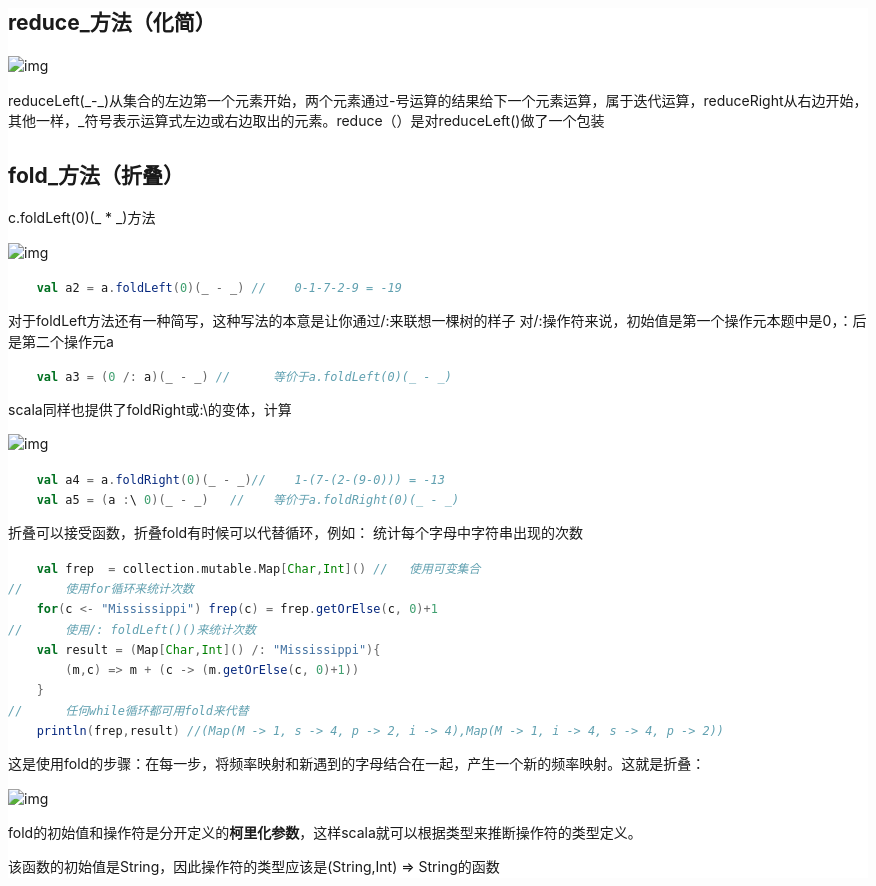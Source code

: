 

## reduce_方法（化简）

![img](https://img-blog.csdnimg.cn/20190612154808800.png?x-oss-process=image/watermark,type_ZmFuZ3poZW5naGVpdGk,shadow_10,text_aHR0cHM6Ly9ibG9nLmNzZG4ubmV0L2RybF9ibG9ncw==,size_16,color_FFFFFF,t_70)

reduceLeft(\_-_)从集合的左边第一个元素开始，两个元素通过-号运算的结果给下一个元素运算，属于迭代运算，reduceRight从右边开始，其他一样，\_符号表示运算式左边或右边取出的元素。reduce（）是对reduceLeft()做了一个包装

## fold_方法（折叠）

c.foldLeft(0)(_ * _)方法 

![img](https://img-blog.csdn.net/20170828155720926?watermark/2/text/aHR0cDovL2Jsb2cuY3Nkbi5uZXQvTmV4dF9fT25l/font/5a6L5L2T/fontsize/400/fill/I0JBQkFCMA==/dissolve/70/gravity/SouthEast)

```scala
    val a2 = a.foldLeft(0)(_ - _) //    0-1-7-2-9 = -19
```

对于foldLeft方法还有一种简写，这种写法的本意是让你通过/:来联想一棵树的样子 
对/:操作符来说，初始值是第一个操作元本题中是0，：后是第二个操作元a

```scala
    val a3 = (0 /: a)(_ - _) //      等价于a.foldLeft(0)(_ - _)
```

scala同样也提供了foldRight或:\的变体，计算

![img](https://img-blog.csdn.net/20170828160531891?watermark/2/text/aHR0cDovL2Jsb2cuY3Nkbi5uZXQvTmV4dF9fT25l/font/5a6L5L2T/fontsize/400/fill/I0JBQkFCMA==/dissolve/70/gravity/SouthEast)

```scala
    val a4 = a.foldRight(0)(_ - _)//    1-(7-(2-(9-0))) = -13
    val a5 = (a :\ 0)(_ - _)   //    等价于a.foldRight(0)(_ - _)
```

折叠可以接受函数，折叠fold有时候可以代替循环，例如： 统计每个字母中字符串出现的次数

```scala
    val frep  = collection.mutable.Map[Char,Int]() //   使用可变集合
//      使用for循环来统计次数
    for(c <- "Mississippi") frep(c) = frep.getOrElse(c, 0)+1
//      使用/: foldLeft()()来统计次数
    val result = (Map[Char,Int]() /: "Mississippi"){
        (m,c) => m + (c -> (m.getOrElse(c, 0)+1))
    }
//      任何while循环都可用fold来代替
    println(frep,result) //(Map(M -> 1, s -> 4, p -> 2, i -> 4),Map(M -> 1, i -> 4, s -> 4, p -> 2))
```

这是使用fold的步骤：在每一步，将频率映射和新遇到的字母结合在一起，产生一个新的频率映射。这就是折叠：

![img](https://img-blog.csdn.net/20170828161238014?watermark/2/text/aHR0cDovL2Jsb2cuY3Nkbi5uZXQvTmV4dF9fT25l/font/5a6L5L2T/fontsize/400/fill/I0JBQkFCMA==/dissolve/70/gravity/SouthEast)

fold的初始值和操作符是分开定义的**柯里化参数**，这样scala就可以根据类型来推断操作符的类型定义。

该函数的初始值是String，因此操作符的类型应该是(String,Int) => String的函数
